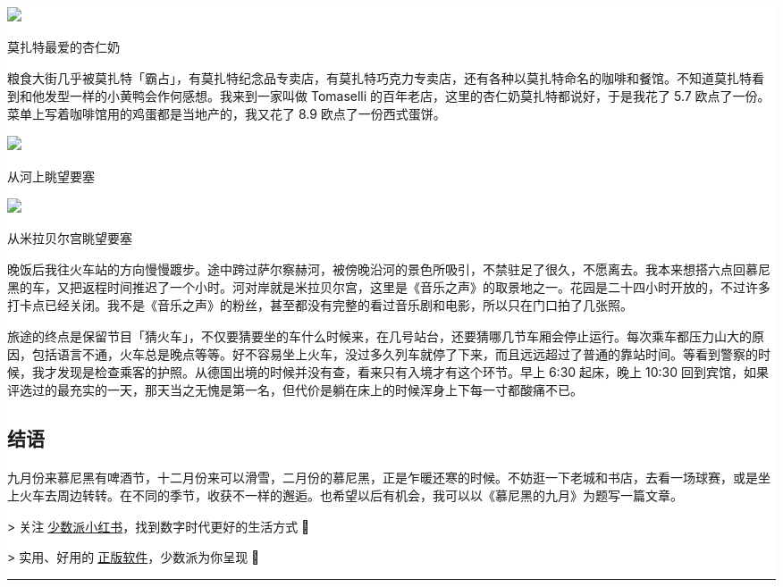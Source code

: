 ![](https://proxy-prod.omnivore-image-cache.app/0x0,sDwc01a4Naa7dxVL52n_eVtvD7HiYOUtPGCqB325oFz4/https://cdn.sspai.com/2024/03/03/1dbdd2f4086c5fd439ba0269c308507b.jpeg?imageView2/2/w/1120/q/40/interlace/1/ignore-error/1)

莫扎特最爱的杏仁奶

粮食大街几乎被莫扎特「霸占」，有莫扎特纪念品专卖店，有莫扎特巧克力专卖店，还有各种以莫扎特命名的咖啡和餐馆。不知道莫扎特看到和他发型一样的小黄鸭会作何感想。我来到一家叫做 Tomaselli 的百年老店，这里的杏仁奶莫扎特都说好，于是我花了 5.7 欧点了一份。菜单上写着咖啡馆用的鸡蛋都是当地产的，我又花了 8.9 欧点了一份西式蛋饼。

![](https://proxy-prod.omnivore-image-cache.app/0x0,sGsOM9Vk4SjQQ7hBV9hoc5SiCu9XqV0juTyBD-ozV-5I/https://cdn.sspai.com/2024/03/03/6ed9c9c256e5b3dafec94a9a582d4126.jpeg?imageView2/2/w/1120/q/40/interlace/1/ignore-error/1)

从河上眺望要塞

![](https://proxy-prod.omnivore-image-cache.app/0x0,sSFbHq5aeHQDpErUm5hOlmkNAu2WyNj59y21T_CjLsfg/https://cdn.sspai.com/2024/03/03/14dfd5f787fdc3afd0af89aaa6e65f87.jpeg?imageView2/2/w/1120/q/40/interlace/1/ignore-error/1)

从米拉贝尔宫眺望要塞

晚饭后我往火车站的方向慢慢踱步。途中跨过萨尔察赫河，被傍晚沿河的景色所吸引，不禁驻足了很久，不愿离去。我本来想搭六点回慕尼黑的车，又把返程时间推迟了一个小时。河对岸就是米拉贝尔宫，这里是《音乐之声》的取景地之一。花园是二十四小时开放的，不过许多打卡点已经关闭。我不是《音乐之声》的粉丝，甚至都没有完整的看过音乐剧和电影，所以只在门口拍了几张照。

旅途的终点是保留节目「猜火车」，不仅要猜要坐的车什么时候来，在几号站台，还要猜哪几节车厢会停止运行。每次乘车都压力山大的原因，包括语言不通，火车总是晚点等等。好不容易坐上火车，没过多久列车就停了下来，而且远远超过了普通的靠站时间。等看到警察的时候，我才发现是检查乘客的护照。从德国出境的时候并没有查，看来只有入境才有这个环节。早上 6:30 起床，晚上 10:30 回到宾馆，如果评选过的最充实的一天，那天当之无愧是第一名，但代价是躺在床上的时候浑身上下每一寸都酸痛不已。

## 结语

九月份来慕尼黑有啤酒节，十二月份来可以滑雪，二月份的慕尼黑，正是乍暖还寒的时候。不妨逛一下老城和书店，去看一场球赛，或是坐上火车去周边转转。在不同的季节，收获不一样的邂逅。也希望以后有机会，我可以以《慕尼黑的九月》为题写一篇文章。

\> 关注 [少数派小红书](https://sspai.com/link?target=https%3A%2F%2Fwww.xiaohongshu.com%2Fuser%2Fprofile%2F63f5d65d000000001001d8d4)，找到数字时代更好的生活方式 🎊

\> 实用、好用的 [正版软件](https://sspai.com/mall)，少数派为你呈现 🚀

---

